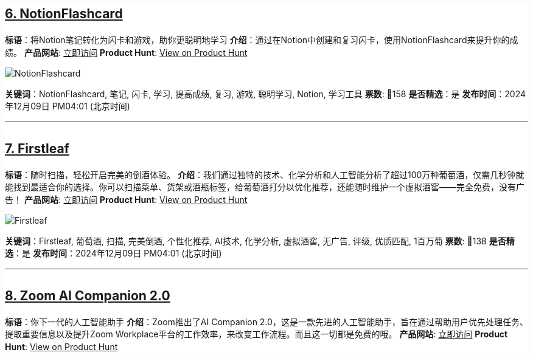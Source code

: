 ## [6. NotionFlashcard](https://www.producthunt.com/posts/notionflashcard?utm_campaign=producthunt-api&utm_medium=api-v2&utm_source=Application%3A+daily+ph+%28ID%3A+133301%29)
**标语**：将Notion笔记转化为闪卡和游戏，助你更聪明地学习
**介绍**：通过在Notion中创建和复习闪卡，使用NotionFlashcard来提升你的成绩。
**产品网站**: [立即访问](https://www.producthunt.com/r/LL25USREQH7XJU?utm_campaign=producthunt-api&utm_medium=api-v2&utm_source=Application%3A+daily+ph+%28ID%3A+133301%29)
**Product Hunt**: [View on Product Hunt](https://www.producthunt.com/posts/notionflashcard?utm_campaign=producthunt-api&utm_medium=api-v2&utm_source=Application%3A+daily+ph+%28ID%3A+133301%29)

![NotionFlashcard](https://ph-files.imgix.net/10bb4357-6636-4a89-91b2-a8124415a393.png?auto=format&fit=crop&frame=1&h=512&w=1024)

**关键词**：NotionFlashcard, 笔记, 闪卡, 学习, 提高成绩, 复习, 游戏, 聪明学习, Notion, 学习工具
**票数**: 🔺158
**是否精选**：是
**发布时间**：2024年12月09日 PM04:01 (北京时间)

---

## [7. Firstleaf](https://www.producthunt.com/posts/firstleaf?utm_campaign=producthunt-api&utm_medium=api-v2&utm_source=Application%3A+daily+ph+%28ID%3A+133301%29)
**标语**：随时扫描，轻松开启完美的倒酒体验。
**介绍**：我们通过独特的技术、化学分析和人工智能分析了超过100万种葡萄酒，仅需几秒钟就能找到最适合你的选择。你可以扫描菜单、货架或酒瓶标签，给葡萄酒打分以优化推荐，还能随时维护一个虚拟酒窖——完全免费，没有广告！
**产品网站**: [立即访问](https://www.producthunt.com/r/6YQGY76QD2QCZV?utm_campaign=producthunt-api&utm_medium=api-v2&utm_source=Application%3A+daily+ph+%28ID%3A+133301%29)
**Product Hunt**: [View on Product Hunt](https://www.producthunt.com/posts/firstleaf?utm_campaign=producthunt-api&utm_medium=api-v2&utm_source=Application%3A+daily+ph+%28ID%3A+133301%29)

![Firstleaf](https://ph-files.imgix.net/1d3be444-b4b0-4f32-b37b-de7d263ce96f.jpeg?auto=format&fit=crop&frame=1&h=512&w=1024)

**关键词**：Firstleaf, 葡萄酒, 扫描, 完美倒酒, 个性化推荐, AI技术, 化学分析, 虚拟酒窖, 无广告, 评级, 优质匹配, 1百万葡
**票数**: 🔺138
**是否精选**：是
**发布时间**：2024年12月09日 PM04:01 (北京时间)

---

## [8. Zoom AI Companion 2.0](https://www.producthunt.com/posts/zoom-ai-companion-2-0?utm_campaign=producthunt-api&utm_medium=api-v2&utm_source=Application%3A+daily+ph+%28ID%3A+133301%29)
**标语**：你下一代的人工智能助手
**介绍**：Zoom推出了AI Companion 2.0，这是一款先进的人工智能助手，旨在通过帮助用户优先处理任务、提取重要信息以及提升Zoom Workplace平台的工作效率，来改变工作流程。而且这一切都是免费的哦。
**产品网站**: [立即访问](https://www.producthunt.com/r/RBUHP5UP74ERID?utm_campaign=producthunt-api&utm_medium=api-v2&utm_source=Application%3A+daily+ph+%28ID%3A+133301%29)
**Product Hunt**: [View on Product Hunt](https://www.producthunt.com/posts/zoom-ai-companion-2-0?utm_campaign=producthunt-api&utm_medium=api-v2&utm_source=Application%3A+daily+ph+%28ID%3A+133301%29)
